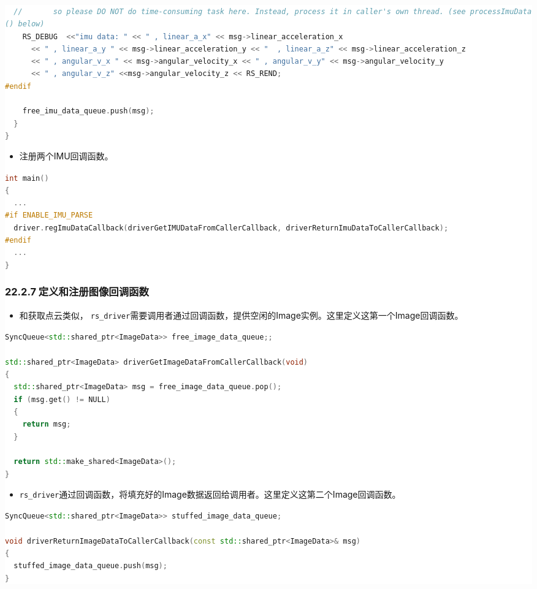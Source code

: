 ```c++
  //       so please DO NOT do time-consuming task here. Instead, process it in caller's own thread. (see processImuData() below)
    RS_DEBUG  <<"imu data: " << " , linear_a_x" << msg->linear_acceleration_x 
      << " , linear_a_y " << msg->linear_acceleration_y << "  , linear_a_z" << msg->linear_acceleration_z   
      << " , angular_v_x " << msg->angular_velocity_x << " , angular_v_y" << msg->angular_velocity_y 
      << " , angular_v_z" <<msg->angular_velocity_z << RS_REND;
#endif

    free_imu_data_queue.push(msg);
  }
}

```

+ 注册两个IMU回调函数。

```c++
int main()
{
  ...
#if ENABLE_IMU_PARSE
  driver.regImuDataCallback(driverGetIMUDataFromCallerCallback, driverReturnImuDataToCallerCallback);
#endif
  ...
}
```

### 22.2.7 定义和注册图像回调函数

+ 和获取点云类似， `rs_driver`需要调用者通过回调函数，提供空闲的Image实例。这里定义这第一个Image回调函数。

```c++
SyncQueue<std::shared_ptr<ImageData>> free_image_data_queue;;

std::shared_ptr<ImageData> driverGetImageDataFromCallerCallback(void)
{
  std::shared_ptr<ImageData> msg = free_image_data_queue.pop();
  if (msg.get() != NULL)
  {
    return msg;
  }

  return std::make_shared<ImageData>();
}
```

+ `rs_driver`通过回调函数，将填充好的Image数据返回给调用者。这里定义这第二个Image回调函数。

```c++
SyncQueue<std::shared_ptr<ImageData>> stuffed_image_data_queue;

void driverReturnImageDataToCallerCallback(const std::shared_ptr<ImageData>& msg)
{
  stuffed_image_data_queue.push(msg);
}
```
